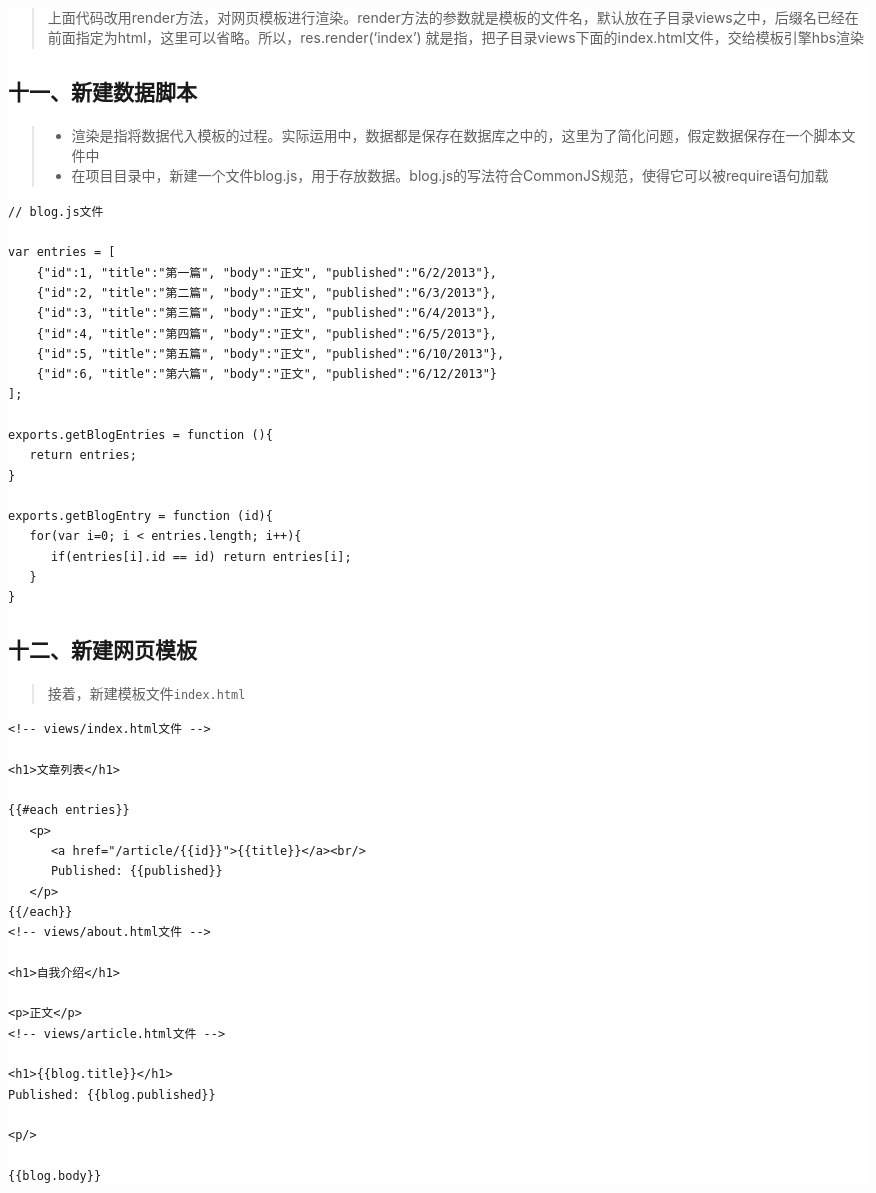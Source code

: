
> 上面代码改用render方法，对网页模板进行渲染。render方法的参数就是模板的文件名，默认放在子目录views之中，后缀名已经在前面指定为html，这里可以省略。所以，res.render(‘index’) 就是指，把子目录views下面的index.html文件，交给模板引擎hbs渲染

## 十一、新建数据脚本

> - 渲染是指将数据代入模板的过程。实际运用中，数据都是保存在数据库之中的，这里为了简化问题，假定数据保存在一个脚本文件中
> - 在项目目录中，新建一个文件blog.js，用于存放数据。blog.js的写法符合CommonJS规范，使得它可以被require语句加载

```
// blog.js文件

var entries = [
	{"id":1, "title":"第一篇", "body":"正文", "published":"6/2/2013"},
	{"id":2, "title":"第二篇", "body":"正文", "published":"6/3/2013"},
	{"id":3, "title":"第三篇", "body":"正文", "published":"6/4/2013"},
	{"id":4, "title":"第四篇", "body":"正文", "published":"6/5/2013"},
	{"id":5, "title":"第五篇", "body":"正文", "published":"6/10/2013"},
	{"id":6, "title":"第六篇", "body":"正文", "published":"6/12/2013"}
];

exports.getBlogEntries = function (){
   return entries;
}
 
exports.getBlogEntry = function (id){
   for(var i=0; i < entries.length; i++){
      if(entries[i].id == id) return entries[i];
   }
}
```

## 十二、新建网页模板

> 接着，新建模板文件`index.html`

```
<!-- views/index.html文件 -->

<h1>文章列表</h1>
 
{{#each entries}}
   <p>
      <a href="/article/{{id}}">{{title}}</a><br/>
      Published: {{published}}
   </p>
{{/each}}
<!-- views/about.html文件 -->

<h1>自我介绍</h1>
 
<p>正文</p>
<!-- views/article.html文件 -->

<h1>{{blog.title}}</h1>
Published: {{blog.published}}
 
<p/>
 
{{blog.body}}
```
